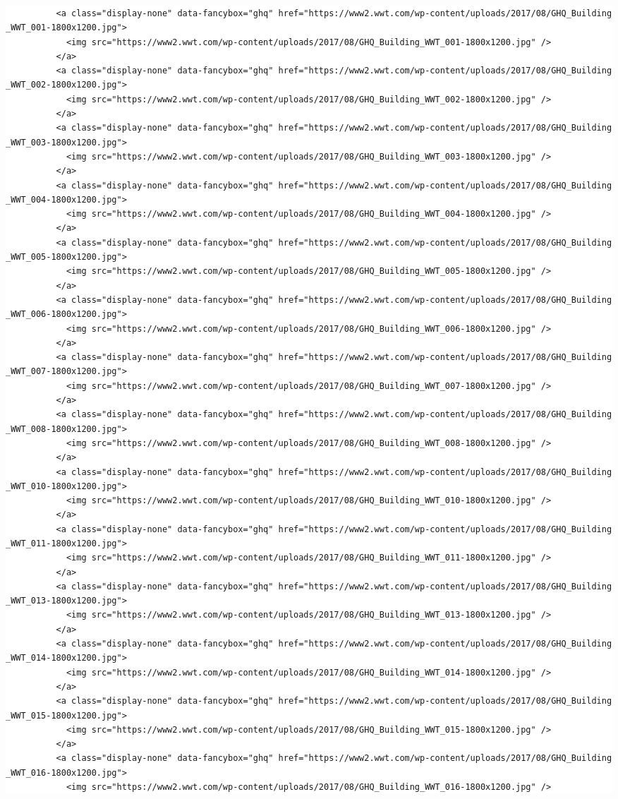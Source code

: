               <a class="display-none" data-fancybox="ghq" href="https://www2.wwt.com/wp-content/uploads/2017/08/GHQ_Building_WWT_001-1800x1200.jpg">
                <img src="https://www2.wwt.com/wp-content/uploads/2017/08/GHQ_Building_WWT_001-1800x1200.jpg" />
              </a>
              <a class="display-none" data-fancybox="ghq" href="https://www2.wwt.com/wp-content/uploads/2017/08/GHQ_Building_WWT_002-1800x1200.jpg">
                <img src="https://www2.wwt.com/wp-content/uploads/2017/08/GHQ_Building_WWT_002-1800x1200.jpg" />
              </a>
              <a class="display-none" data-fancybox="ghq" href="https://www2.wwt.com/wp-content/uploads/2017/08/GHQ_Building_WWT_003-1800x1200.jpg">
                <img src="https://www2.wwt.com/wp-content/uploads/2017/08/GHQ_Building_WWT_003-1800x1200.jpg" />
              </a>
              <a class="display-none" data-fancybox="ghq" href="https://www2.wwt.com/wp-content/uploads/2017/08/GHQ_Building_WWT_004-1800x1200.jpg">
                <img src="https://www2.wwt.com/wp-content/uploads/2017/08/GHQ_Building_WWT_004-1800x1200.jpg" />
              </a>
              <a class="display-none" data-fancybox="ghq" href="https://www2.wwt.com/wp-content/uploads/2017/08/GHQ_Building_WWT_005-1800x1200.jpg">
                <img src="https://www2.wwt.com/wp-content/uploads/2017/08/GHQ_Building_WWT_005-1800x1200.jpg" />
              </a>
              <a class="display-none" data-fancybox="ghq" href="https://www2.wwt.com/wp-content/uploads/2017/08/GHQ_Building_WWT_006-1800x1200.jpg">
                <img src="https://www2.wwt.com/wp-content/uploads/2017/08/GHQ_Building_WWT_006-1800x1200.jpg" />
              </a>
              <a class="display-none" data-fancybox="ghq" href="https://www2.wwt.com/wp-content/uploads/2017/08/GHQ_Building_WWT_007-1800x1200.jpg">
                <img src="https://www2.wwt.com/wp-content/uploads/2017/08/GHQ_Building_WWT_007-1800x1200.jpg" />
              </a>
              <a class="display-none" data-fancybox="ghq" href="https://www2.wwt.com/wp-content/uploads/2017/08/GHQ_Building_WWT_008-1800x1200.jpg">
                <img src="https://www2.wwt.com/wp-content/uploads/2017/08/GHQ_Building_WWT_008-1800x1200.jpg" />
              </a>
              <a class="display-none" data-fancybox="ghq" href="https://www2.wwt.com/wp-content/uploads/2017/08/GHQ_Building_WWT_010-1800x1200.jpg">
                <img src="https://www2.wwt.com/wp-content/uploads/2017/08/GHQ_Building_WWT_010-1800x1200.jpg" />
              </a>
              <a class="display-none" data-fancybox="ghq" href="https://www2.wwt.com/wp-content/uploads/2017/08/GHQ_Building_WWT_011-1800x1200.jpg">
                <img src="https://www2.wwt.com/wp-content/uploads/2017/08/GHQ_Building_WWT_011-1800x1200.jpg" />
              </a>
              <a class="display-none" data-fancybox="ghq" href="https://www2.wwt.com/wp-content/uploads/2017/08/GHQ_Building_WWT_013-1800x1200.jpg">
                <img src="https://www2.wwt.com/wp-content/uploads/2017/08/GHQ_Building_WWT_013-1800x1200.jpg" />
              </a>
              <a class="display-none" data-fancybox="ghq" href="https://www2.wwt.com/wp-content/uploads/2017/08/GHQ_Building_WWT_014-1800x1200.jpg">
                <img src="https://www2.wwt.com/wp-content/uploads/2017/08/GHQ_Building_WWT_014-1800x1200.jpg" />
              </a>
              <a class="display-none" data-fancybox="ghq" href="https://www2.wwt.com/wp-content/uploads/2017/08/GHQ_Building_WWT_015-1800x1200.jpg">
                <img src="https://www2.wwt.com/wp-content/uploads/2017/08/GHQ_Building_WWT_015-1800x1200.jpg" />
              </a>
              <a class="display-none" data-fancybox="ghq" href="https://www2.wwt.com/wp-content/uploads/2017/08/GHQ_Building_WWT_016-1800x1200.jpg">
                <img src="https://www2.wwt.com/wp-content/uploads/2017/08/GHQ_Building_WWT_016-1800x1200.jpg" />